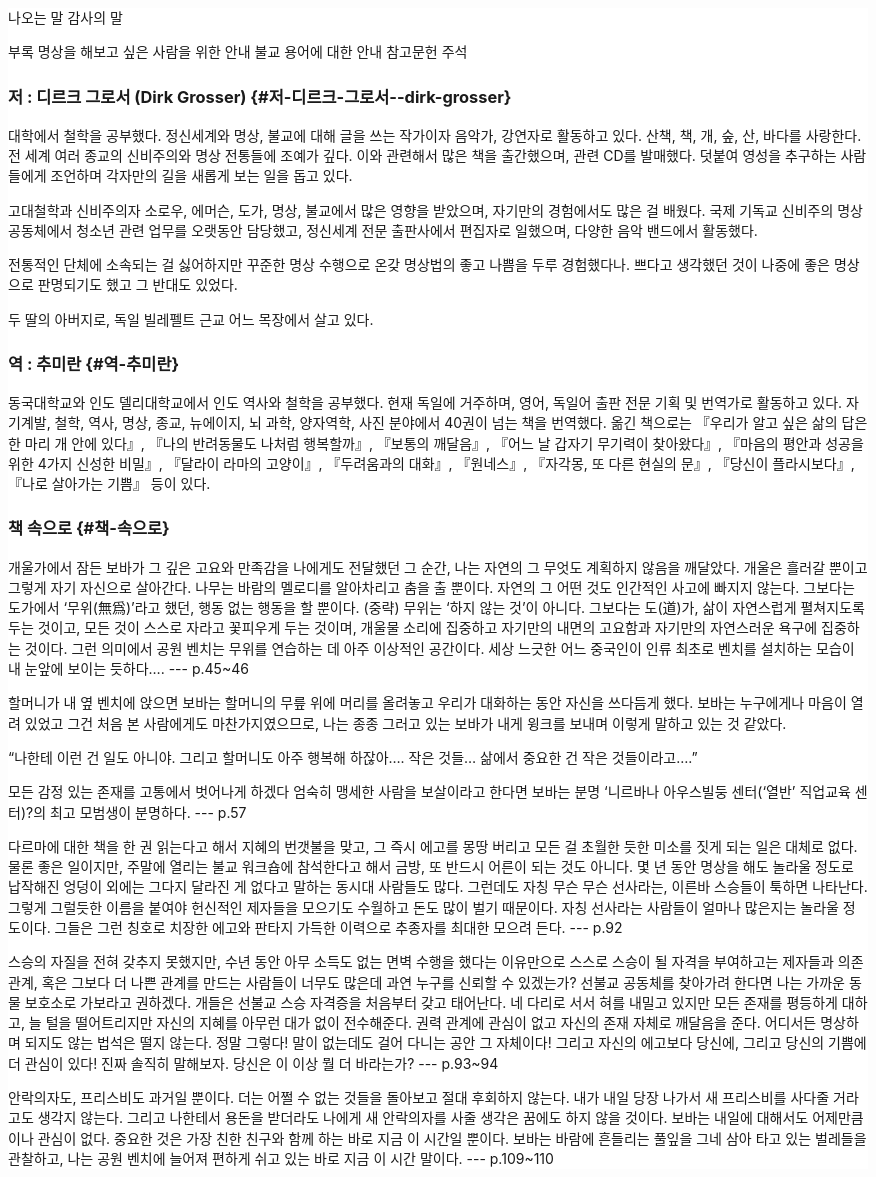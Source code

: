 나오는 말 감사의 말

부록 명상을 해보고 싶은 사람을 위한 안내 불교 용어에 대한 안내 참고문헌 주석


### 저 : 디르크 그로서 (Dirk Grosser) {#저-디르크-그로서--dirk-grosser}

대학에서 철학을 공부했다. 정신세계와 명상, 불교에 대해 글을 쓰는 작가이자 음악가, 강연자로 활동하고 있다. 산책, 책, 개, 숲, 산, 바다를 사랑한다. 전 세계 여러 종교의 신비주의와 명상 전통들에 조예가 깊다. 이와 관련해서 많은 책을 출간했으며, 관련 CD를 발매했다. 덧붙여 영성을 추구하는 사람들에게 조언하며 각자만의 길을 새롭게 보는 일을 돕고 있다.

고대철학과 신비주의자 소로우, 에머슨, 도가, 명상, 불교에서 많은 영향을 받았으며, 자기만의 경험에서도 많은 걸 배웠다. 국제 기독교 신비주의 명상 공동체에서 청소년 관련 업무를 오랫동안 담당했고, 정신세계 전문 출판사에서 편집자로 일했으며, 다양한 음악 밴드에서 활동했다.

전통적인 단체에 소속되는 걸 싫어하지만 꾸준한 명상 수행으로 온갖 명상법의 좋고 나쁨을 두루 경험했다나. 쁘다고 생각했던 것이 나중에 좋은 명상으로 판명되기도 했고 그 반대도 있었다.

두 딸의 아버지로, 독일 빌레펠트 근교 어느 목장에서 살고 있다.


### 역 : 추미란 {#역-추미란}

동국대학교와 인도 델리대학교에서 인도 역사와 철학을 공부했다. 현재 독일에 거주하며, 영어, 독일어 출판 전문 기획 및 번역가로 활동하고 있다. 자기계발, 철학, 역사, 명상, 종교, 뉴에이지, 뇌 과학, 양자역학, 사진 분야에서 40권이 넘는 책을 번역했다. 옮긴 책으로는 『우리가 알고 싶은 삶의 답은 한 마리 개 안에 있다』, 『나의 반려동물도 나처럼 행복할까』, 『보통의 깨달음』, 『어느 날 갑자기 무기력이 찾아왔다』, 『마음의 평안과 성공을 위한 4가지 신성한 비밀』, 『달라이 라마의 고양이』, 『두려움과의 대화』, 『원네스』, 『자각몽, 또 다른 현실의 문』, 『당신이 플라시보다』, 『나로 살아가는 기쁨』 등이 있다.


### 책 속으로 {#책-속으로}

개울가에서 잠든 보바가 그 깊은 고요와 만족감을 나에게도 전달했던 그 순간, 나는 자연의 그 무엇도 계획하지 않음을 깨달았다. 개울은 흘러갈 뿐이고 그렇게 자기 자신으로 살아간다. 나무는 바람의 멜로디를 알아차리고 춤을 출 뿐이다. 자연의 그 어떤 것도 인간적인 사고에 빠지지 않는다. 그보다는 도가에서 ‘무위(無爲)’라고 했던, 행동 없는 행동을 할 뿐이다. (중략) 무위는 ‘하지 않는 것’이 아니다. 그보다는 도(道)가, 삶이 자연스럽게 펼쳐지도록 두는 것이고, 모든 것이 스스로 자라고 꽃피우게 두는 것이며, 개울물 소리에 집중하고 자기만의 내면의 고요함과 자기만의 자연스러운 욕구에 집중하는 것이다. 그런 의미에서 공원 벤치는 무위를 연습하는 데 아주 이상적인 공간이다. 세상 느긋한 어느 중국인이 인류 최초로 벤치를 설치하는 모습이 내 눈앞에 보이는 듯하다…. --- p.45~46

할머니가 내 옆 벤치에 앉으면 보바는 할머니의 무릎 위에 머리를 올려놓고 우리가 대화하는 동안 자신을 쓰다듬게 했다. 보바는 누구에게나 마음이 열려 있었고 그건 처음 본 사람에게도 마찬가지였으므로, 나는 종종 그러고 있는 보바가 내게 윙크를 보내며 이렇게 말하고 있는 것 같았다.

“나한테 이런 건 일도 아니야. 그리고 할머니도 아주 행복해 하잖아…. 작은 것들… 삶에서 중요한 건 작은 것들이라고….”

모든 감정 있는 존재를 고통에서 벗어나게 하겠다 엄숙히 맹세한 사람을 보살이라고 한다면 보바는 분명 ‘니르바나 아우스빌둥 센터(‘열반’ 직업교육 센터)?의 최고 모범생이 분명하다. --- p.57

다르마에 대한 책을 한 권 읽는다고 해서 지혜의 번갯불을 맞고, 그 즉시 에고를 몽땅 버리고 모든 걸 초월한 듯한 미소를 짓게 되는 일은 대체로 없다. 물론 좋은 일이지만, 주말에 열리는 불교 워크숍에 참석한다고 해서 금방, 또 반드시 어른이 되는 것도 아니다. 몇 년 동안 명상을 해도 놀라울 정도로 납작해진 엉덩이 외에는 그다지 달라진 게 없다고 말하는 동시대 사람들도 많다. 그런데도 자칭 무슨 무슨 선사라는, 이른바 스승들이 툭하면 나타난다. 그렇게 그럴듯한 이름을 붙여야 헌신적인 제자들을 모으기도 수월하고 돈도 많이 벌기 때문이다. 자칭 선사라는 사람들이 얼마나 많은지는 놀라울 정도이다. 그들은 그런 칭호로 치장한 에고와 판타지 가득한 이력으로 추종자를 최대한 모으려 든다. --- p.92

스승의 자질을 전혀 갖추지 못했지만, 수년 동안 아무 소득도 없는 면벽 수행을 했다는 이유만으로 스스로 스승이 될 자격을 부여하고는 제자들과 의존관계, 혹은 그보다 더 나쁜 관계를 만드는 사람들이 너무도 많은데 과연 누구를 신뢰할 수 있겠는가? 선불교 공동체를 찾아가려 한다면 나는 가까운 동물 보호소로 가보라고 권하겠다. 개들은 선불교 스승 자격증을 처음부터 갖고 태어난다. 네 다리로 서서 혀를 내밀고 있지만 모든 존재를 평등하게 대하고, 늘 털을 떨어트리지만 자신의 지혜를 아무런 대가 없이 전수해준다. 권력 관계에 관심이 없고 자신의 존재 자체로 깨달음을 준다. 어디서든 명상하며 되지도 않는 법석은 떨지 않는다. 정말 그렇다! 말이 없는데도 걸어 다니는 공안 그 자체이다! 그리고 자신의 에고보다 당신에, 그리고 당신의 기쁨에 더 관심이 있다! 진짜 솔직히 말해보자. 당신은 이 이상 뭘 더 바라는가? --- p.93~94

안락의자도, 프리스비도 과거일 뿐이다. 더는 어쩔 수 없는 것들을 돌아보고 절대 후회하지 않는다. 내가 내일 당장 나가서 새 프리스비를 사다줄 거라고도 생각지 않는다. 그리고 나한테서 용돈을 받더라도 나에게 새 안락의자를 사줄 생각은 꿈에도 하지 않을 것이다. 보바는 내일에 대해서도 어제만큼이나 관심이 없다. 중요한 것은 가장 친한 친구와 함께 하는 바로 지금 이 시간일 뿐이다. 보바는 바람에 흔들리는 풀잎을 그네 삼아 타고 있는 벌레들을 관찰하고, 나는 공원 벤치에 늘어져 편하게 쉬고 있는 바로 지금 이 시간 말이다. --- p.109~110
